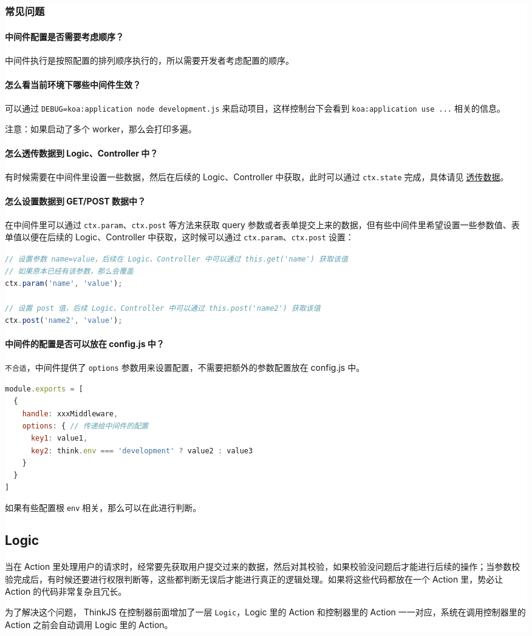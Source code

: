 ### 常见问题

#### 中间件配置是否需要考虑顺序？

中间件执行是按照配置的排列顺序执行的，所以需要开发者考虑配置的顺序。

#### 怎么看当前环境下哪些中间件生效？

可以通过 `DEBUG=koa:application node development.js` 来启动项目，这样控制台下会看到 `koa:application use ...` 相关的信息。

注意：如果启动了多个 worker，那么会打印多遍。

#### 怎么透传数据到 Logic、Controller 中？

有时候需要在中间件里设置一些数据，然后在后续的 Logic、Controller 中获取，此时可以通过 `ctx.state` 完成，具体请见 [透传数据](/doc/3.0/controller.html#toc-247)。

#### 怎么设置数据到 GET/POST 数据中？

在中间件里可以通过 `ctx.param`、`ctx.post` 等方法来获取 query 参数或者表单提交上来的数据，但有些中间件里希望设置一些参数值、表单值以便在后续的 Logic、Controller 中获取，这时候可以通过 `ctx.param`、`ctx.post` 设置：

```js
// 设置参数 name=value，后续在 Logic、Controller 中可以通过 this.get('name') 获取该值
// 如果原本已经有该参数，那么会覆盖
ctx.param('name', 'value');

// 设置 post 值，后续 Logic、Controller 中可以通过 this.post('name2') 获取该值
ctx.post('name2', 'value');
```

#### 中间件的配置是否可以放在 config.js 中？

`不合适`，中间件提供了 `options` 参数用来设置配置，不需要把额外的参数配置放在 config.js 中。

```js
module.exports = [
  {
    handle: xxxMiddleware,
    options: { // 传递给中间件的配置
      key1: value1,
      key2: think.env === 'development' ? value2 : value3
    }
  }
]
```

如果有些配置根 `env` 相关，那么可以在此进行判断。

## Logic

当在 Action 里处理用户的请求时，经常要先获取用户提交过来的数据，然后对其校验，如果校验没问题后才能进行后续的操作；当参数校验完成后，有时候还要进行权限判断等，这些都判断无误后才能进行真正的逻辑处理。如果将这些代码都放在一个 Action 里，势必让 Action 的代码非常复杂且冗长。

为了解决这个问题， ThinkJS 在控制器前面增加了一层 `Logic`，Logic 里的 Action 和控制器里的 Action 一一对应，系统在调用控制器里的 Action 之前会自动调用 Logic 里的 Action。
